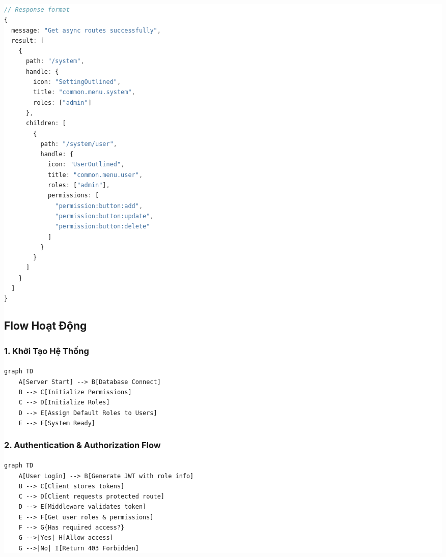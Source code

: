 ```typescript
// Response format
{
  message: "Get async routes successfully",
  result: [
    {
      path: "/system",
      handle: {
        icon: "SettingOutlined",
        title: "common.menu.system",
        roles: ["admin"]
      },
      children: [
        {
          path: "/system/user",
          handle: {
            icon: "UserOutlined",
            title: "common.menu.user",
            roles: ["admin"],
            permissions: [
              "permission:button:add",
              "permission:button:update",
              "permission:button:delete"
            ]
          }
        }
      ]
    }
  ]
}
```

## Flow Hoạt Động

### 1. Khởi Tạo Hệ Thống

```mermaid
graph TD
    A[Server Start] --> B[Database Connect]
    B --> C[Initialize Permissions]
    C --> D[Initialize Roles]
    D --> E[Assign Default Roles to Users]
    E --> F[System Ready]
```

### 2. Authentication & Authorization Flow

```mermaid
graph TD
    A[User Login] --> B[Generate JWT with role info]
    B --> C[Client stores tokens]
    C --> D[Client requests protected route]
    D --> E[Middleware validates token]
    E --> F[Get user roles & permissions]
    F --> G{Has required access?}
    G -->|Yes| H[Allow access]
    G -->|No| I[Return 403 Forbidden]
```


  [UserRole.ADMIN]: 'admin',
  [UserRole.MANAGER]: 'manager',
  [UserRole.USER]: 'common'